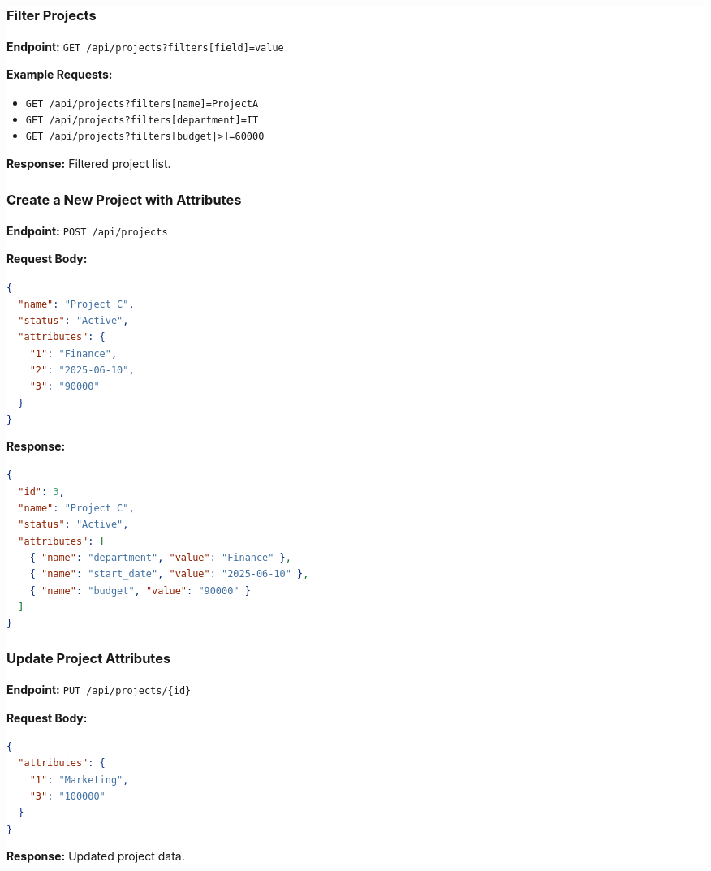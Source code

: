 ### Filter Projects
**Endpoint:** `GET /api/projects?filters[field]=value`

**Example Requests:**
- `GET /api/projects?filters[name]=ProjectA`
- `GET /api/projects?filters[department]=IT`
- `GET /api/projects?filters[budget|>]=60000`

**Response:** Filtered project list.

### Create a New Project with Attributes
**Endpoint:** `POST /api/projects`

**Request Body:**
```json
{
  "name": "Project C",
  "status": "Active",
  "attributes": {
    "1": "Finance",
    "2": "2025-06-10",
    "3": "90000"
  }
}
```

**Response:**
```json
{
  "id": 3,
  "name": "Project C",
  "status": "Active",
  "attributes": [
    { "name": "department", "value": "Finance" },
    { "name": "start_date", "value": "2025-06-10" },
    { "name": "budget", "value": "90000" }
  ]
}
```

### Update Project Attributes
**Endpoint:** `PUT /api/projects/{id}`

**Request Body:**
```json
{
  "attributes": {
    "1": "Marketing",
    "3": "100000"
  }
}
```

**Response:** Updated project data.
